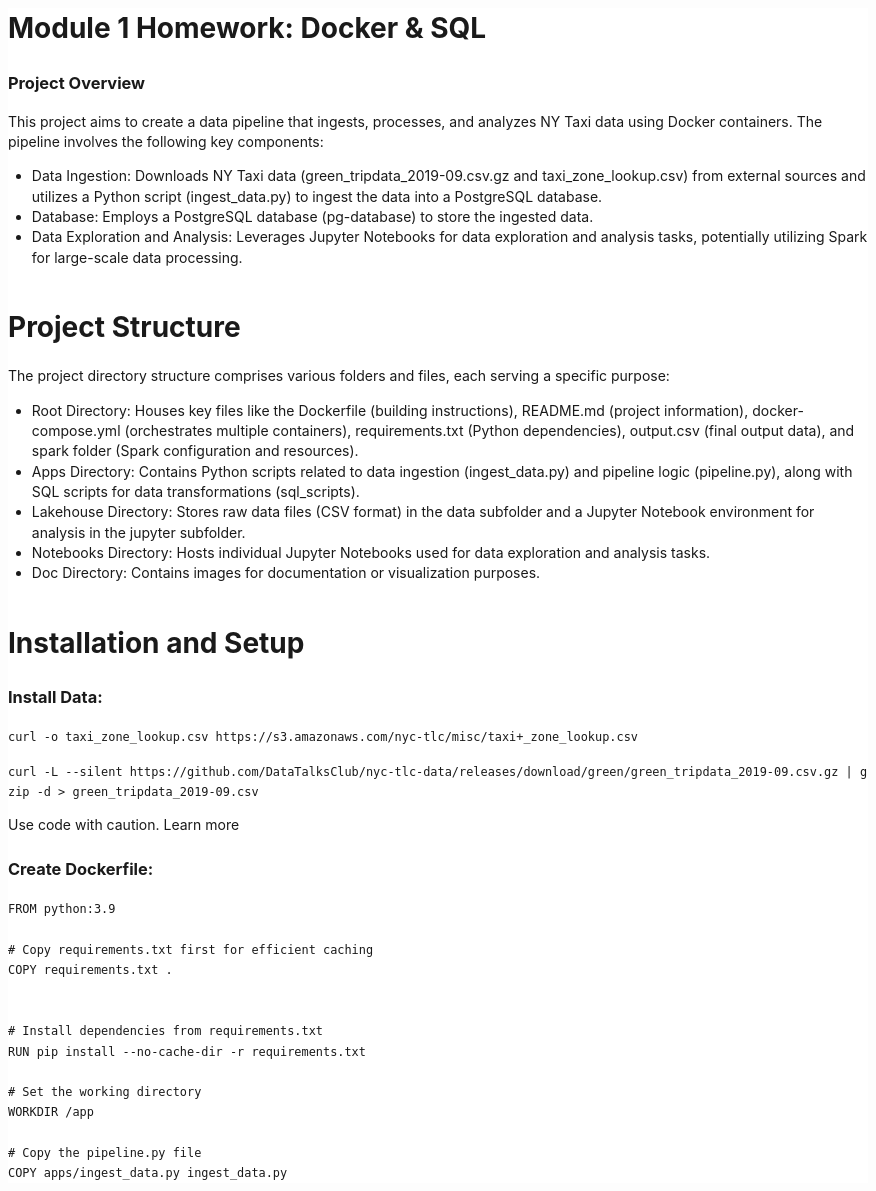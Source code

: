 
# Module 1 Homework: Docker & SQL

### Project Overview
This project aims to create a data pipeline that ingests, processes, and analyzes NY Taxi data using Docker containers. The pipeline involves the following key components:

- Data Ingestion: Downloads NY Taxi data (green_tripdata_2019-09.csv.gz and taxi_zone_lookup.csv) from external sources and utilizes a Python script (ingest_data.py) to ingest the data into a PostgreSQL database.
- Database: Employs a PostgreSQL database (pg-database) to store the ingested data.
- Data Exploration and Analysis: Leverages Jupyter Notebooks for data exploration and analysis tasks, potentially utilizing Spark for large-scale data processing.


# Project Structure
The project directory structure comprises various folders and files, each serving a specific purpose:

- Root Directory: Houses key files like the Dockerfile (building instructions), README.md (project information), docker-compose.yml (orchestrates multiple containers), requirements.txt (Python dependencies), output.csv (final output data), and spark folder (Spark configuration and resources).
- Apps Directory: Contains Python scripts related to data ingestion (ingest_data.py) and pipeline logic (pipeline.py), along with SQL scripts for data transformations (sql_scripts).
- Lakehouse Directory: Stores raw data files (CSV format) in the data subfolder and a Jupyter Notebook environment for analysis in the jupyter subfolder.
- Notebooks Directory: Hosts individual Jupyter Notebooks used for data exploration and analysis tasks.
- Doc Directory: Contains images for documentation or visualization purposes.


# Installation and Setup
### Install Data:

```
curl -o taxi_zone_lookup.csv https://s3.amazonaws.com/nyc-tlc/misc/taxi+_zone_lookup.csv
```

```
curl -L --silent https://github.com/DataTalksClub/nyc-tlc-data/releases/download/green/green_tripdata_2019-09.csv.gz | gzip -d > green_tripdata_2019-09.csv
```


Use code with caution. Learn more

### Create Dockerfile:


```
FROM python:3.9

# Copy requirements.txt first for efficient caching
COPY requirements.txt .


# Install dependencies from requirements.txt
RUN pip install --no-cache-dir -r requirements.txt

# Set the working directory
WORKDIR /app

# Copy the pipeline.py file
COPY apps/ingest_data.py ingest_data.py
```